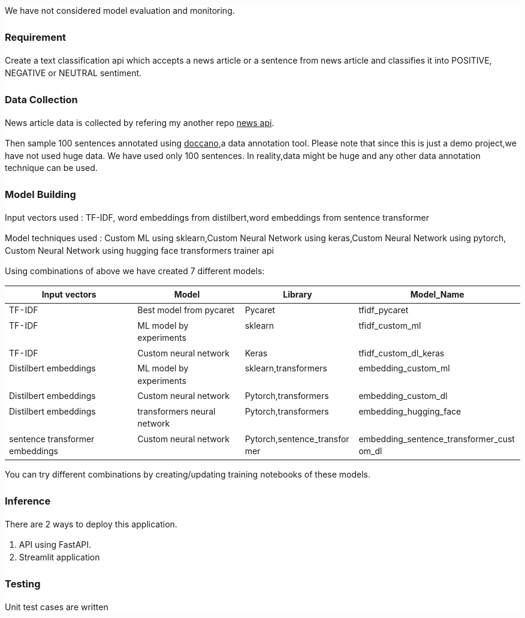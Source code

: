 We have not considered model evaluation and monitoring.   


### Requirement

Create a text classification api which accepts a news article or a sentence from news article and classifies it into POSITIVE, NEGATIVE or NEUTRAL sentiment.   

### Data Collection   

News article data is collected by refering my another repo <a href="https://github.com/sarang0909/news_api">news api</a>. 

Then sample 100 sentences annotated using <a href="https://doccano.github.io/doccano/">doccano</a>,a data annotation tool. Please note that since this is just a demo project,we have not used huge data. We have used only 100 sentences. In reality,data might be huge and any other data annotation technique can be used.  

### Model Building   
 
Input vectors used : TF-IDF, word embeddings from distilbert,word embeddings from sentence transformer

Model techniques used : Custom ML using sklearn,Custom Neural Network using keras,Custom Neural Network using pytorch, Custom Neural Network using hugging face transformers trainer api

Using combinations of above we have created 7 different models:   
  
 

| Input vectors | Model | Library| Model_Name
| --- | --- |--- |--- |
| TF-IDF | Best model from pycaret |Pycaret|tfidf_pycaret
| TF-IDF | ML model by experiments |sklearn|tfidf_custom_ml
| TF-IDF | Custom neural network |Keras|tfidf_custom_dl_keras
| Distilbert embeddings | ML model by experiments |sklearn,transformers|embedding_custom_ml
| Distilbert embeddings | Custom neural network |Pytorch,transformers|embedding_custom_dl
| Distilbert embeddings | transformers neural network|Pytorch,transformers|embedding_hugging_face
| sentence transformer embeddings | Custom neural network |Pytorch,sentence_transformer|embedding_sentence_transformer_custom_dl

You can try different combinations by creating/updating training notebooks of these models.



### Inference   
There are 2 ways to deploy this application.   
1. API using FastAPI.
2. Streamlit application

### Testing     
Unit test cases are written   
